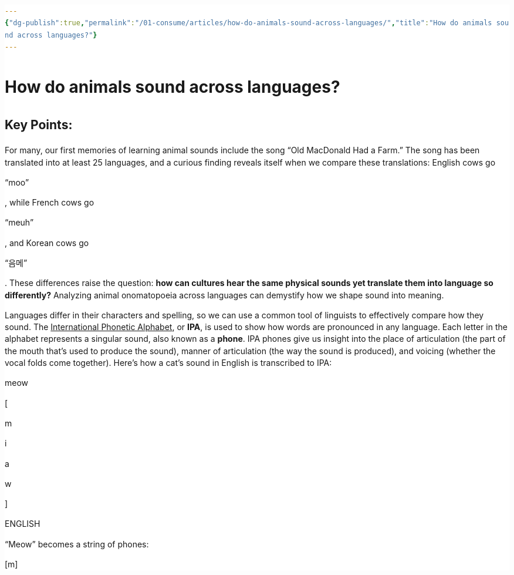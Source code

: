 ```yaml
---
{"dg-publish":true,"permalink":"/01-consume/articles/how-do-animals-sound-across-languages/","title":"How do animals sound across languages?"}
---
```



# How do animals sound across languages?

## Key Points:
For many, our first memories of learning animal sounds include the song “Old MacDonald Had a Farm.” The song has been translated into at least 25 languages, and a curious finding reveals itself when we compare these translations: English cows go

“moo”

, while French cows go

“meuh”

, and Korean cows go

“음메”

. These differences raise the question: **how can cultures hear the same physical sounds yet translate them into language so differently?** Analyzing animal onomatopoeia across languages can demystify how we shape sound into meaning.  
  
Languages differ in their characters and spelling, so we can use a common tool of linguists to effectively compare how they sound. The [International Phonetic Alphabet](https://www.oxfordlearnersdictionaries.com/us/definition/english/the-international-phonetic-alphabet), or **IPA**, is used to show how words are pronounced in any language. Each letter in the alphabet represents a singular sound, also known as a **phone**. IPA phones give us insight into the place of articulation (the part of the mouth that’s used to produce the sound), manner of articulation (the way the sound is produced), and voicing (whether the vocal folds come together). Here’s how a cat’s sound in English is transcribed to IPA:

meow

\[

m

i

a

w

\]

ENGLISH

“Meow” becomes a string of phones:

\[m\]
